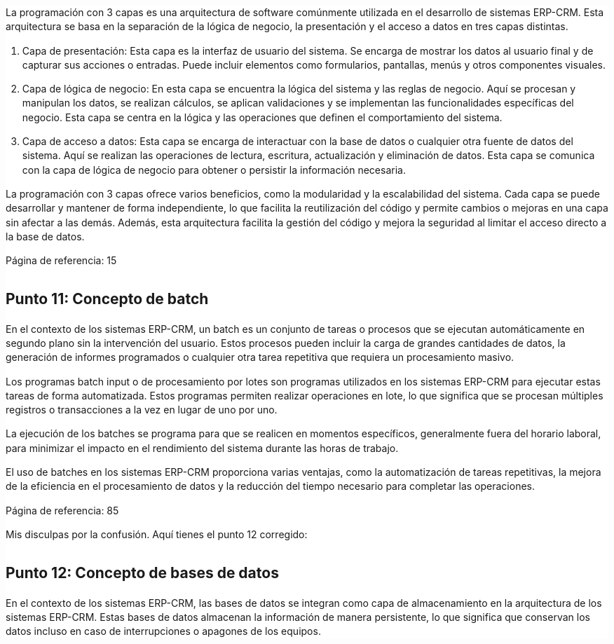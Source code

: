 La programación con 3 capas es una arquitectura de software comúnmente utilizada en el desarrollo de sistemas ERP-CRM. Esta arquitectura se basa en la separación de la lógica de negocio, la presentación y el acceso a datos en tres capas distintas.

1. Capa de presentación: Esta capa es la interfaz de usuario del sistema. Se encarga de mostrar los datos al usuario final y de capturar sus acciones o entradas. Puede incluir elementos como formularios, pantallas, menús y otros componentes visuales.

2. Capa de lógica de negocio: En esta capa se encuentra la lógica del sistema y las reglas de negocio. Aquí se procesan y manipulan los datos, se realizan cálculos, se aplican validaciones y se implementan las funcionalidades específicas del negocio. Esta capa se centra en la lógica y las operaciones que definen el comportamiento del sistema.

3. Capa de acceso a datos: Esta capa se encarga de interactuar con la base de datos o cualquier otra fuente de datos del sistema. Aquí se realizan las operaciones de lectura, escritura, actualización y eliminación de datos. Esta capa se comunica con la capa de lógica de negocio para obtener o persistir la información necesaria.

La programación con 3 capas ofrece varios beneficios, como la modularidad y la escalabilidad del sistema. Cada capa se puede desarrollar y mantener de forma independiente, lo que facilita la reutilización del código y permite cambios o mejoras en una capa sin afectar a las demás. Además, esta arquitectura facilita la gestión del código y mejora la seguridad al limitar el acceso directo a la base de datos.

Página de referencia: 15

## Punto 11: Concepto de batch

En el contexto de los sistemas ERP-CRM, un batch es un conjunto de tareas o procesos que se ejecutan automáticamente en segundo plano sin la intervención del usuario. Estos procesos pueden incluir la carga de grandes cantidades de datos, la generación de informes programados o cualquier otra tarea repetitiva que requiera un procesamiento masivo.

Los programas batch input o de procesamiento por lotes son programas utilizados en los sistemas ERP-CRM para ejecutar estas tareas de forma automatizada. Estos programas permiten realizar operaciones en lote, lo que significa que se procesan múltiples registros o transacciones a la vez en lugar de uno por uno.

La ejecución de los batches se programa para que se realicen en momentos específicos, generalmente fuera del horario laboral, para minimizar el impacto en el rendimiento del sistema durante las horas de trabajo.

El uso de batches en los sistemas ERP-CRM proporciona varias ventajas, como la automatización de tareas repetitivas, la mejora de la eficiencia en el procesamiento de datos y la reducción del tiempo necesario para completar las operaciones.

Página de referencia: 85

Mis disculpas por la confusión. Aquí tienes el punto 12 corregido:

## Punto 12: Concepto de bases de datos

En el contexto de los sistemas ERP-CRM, las bases de datos se integran como capa de almacenamiento en la arquitectura de los sistemas ERP-CRM. Estas bases de datos almacenan la información de manera persistente, lo que significa que conservan los datos incluso en caso de interrupciones o apagones de los equipos.
